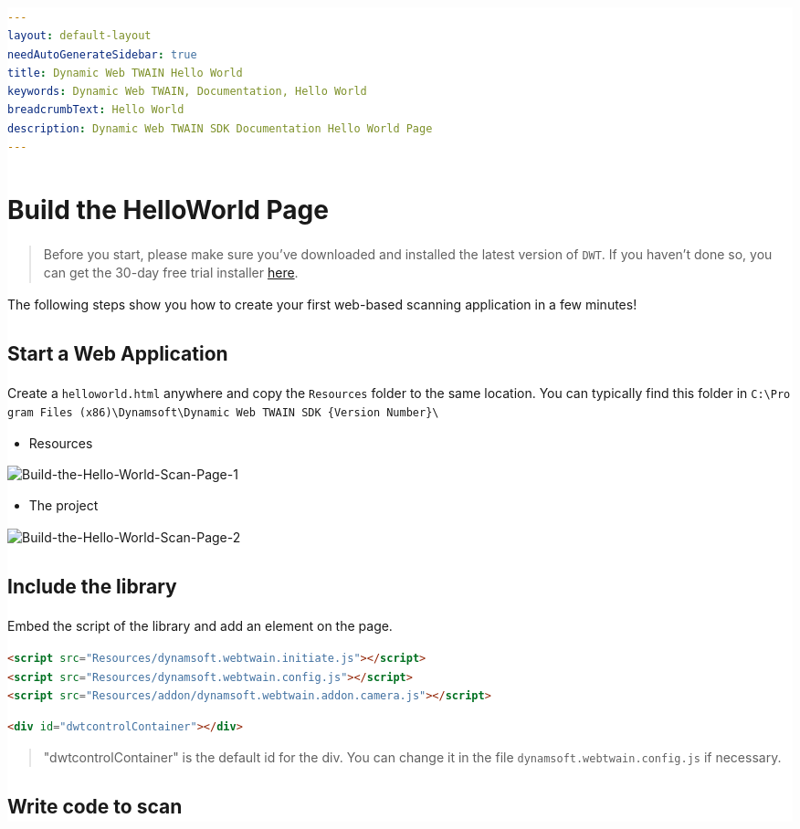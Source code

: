 ```yaml
---
layout: default-layout
needAutoGenerateSidebar: true
title: Dynamic Web TWAIN Hello World
keywords: Dynamic Web TWAIN, Documentation, Hello World
breadcrumbText: Hello World
description: Dynamic Web TWAIN SDK Documentation Hello World Page
---
```


# Build the HelloWorld Page

> Before you start, please make sure you’ve downloaded and installed the latest version of `DWT`. If you haven’t done so, you can get the 30-day free trial installer [here](https://www.dynamsoft.com/Downloads/WebTWAIN_Download.aspx).

The following steps show you how to create your first web-based scanning application in a few minutes!

## Start a Web Application

Create a `helloworld.html` anywhere and copy the `Resources` folder to the same location. You can typically find this folder in `C:\Program Files (x86)\Dynamsoft\Dynamic Web TWAIN SDK {Version Number}\`
* Resources

    

![Build-the-Hello-World-Scan-Page-1]({{site.assets}}imgs/Build-the-Hello-World-Scan-Page-1.png)

* The project

    

![Build-the-Hello-World-Scan-Page-2]({{site.assets}}imgs/Build-the-Hello-World-Scan-Page-2.png)

## Include the library

Embed the script of the library and add an element on the page.

``` html
<script src="Resources/dynamsoft.webtwain.initiate.js"></script>
<script src="Resources/dynamsoft.webtwain.config.js"></script>
<script src="Resources/addon/dynamsoft.webtwain.addon.camera.js"></script>
```

``` html
<div id="dwtcontrolContainer"></div>
```

> "dwtcontrolContainer" is the default id for the div. You can change it in the file `dynamsoft.webtwain.config.js` if necessary.

## Write code to scan
